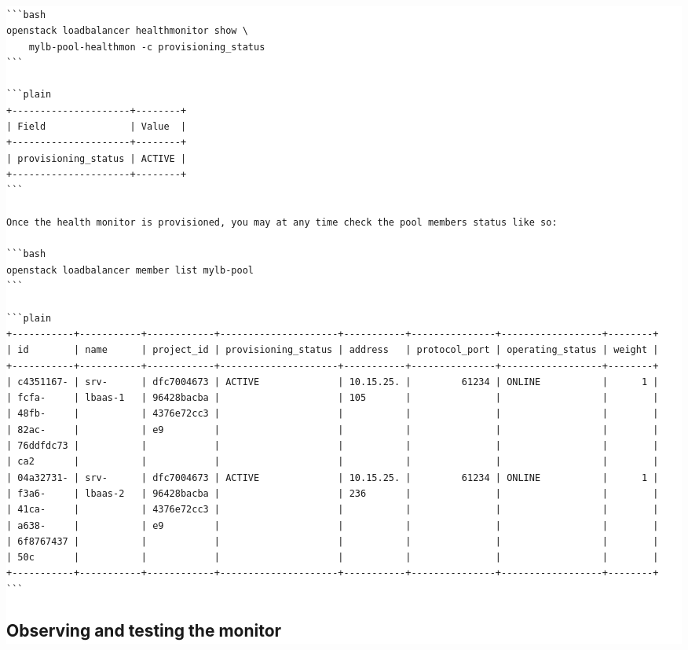     ```bash
    openstack loadbalancer healthmonitor show \
        mylb-pool-healthmon -c provisioning_status
    ```

    ```plain
    +---------------------+--------+
    | Field               | Value  |
    +---------------------+--------+
    | provisioning_status | ACTIVE |
    +---------------------+--------+
    ```

    Once the health monitor is provisioned, you may at any time check the pool members status like so:

    ```bash
    openstack loadbalancer member list mylb-pool
    ```

    ```plain
    +-----------+-----------+------------+---------------------+-----------+---------------+------------------+--------+
    | id        | name      | project_id | provisioning_status | address   | protocol_port | operating_status | weight |
    +-----------+-----------+------------+---------------------+-----------+---------------+------------------+--------+
    | c4351167- | srv-      | dfc7004673 | ACTIVE              | 10.15.25. |         61234 | ONLINE           |      1 |
    | fcfa-     | lbaas-1   | 96428bacba |                     | 105       |               |                  |        |
    | 48fb-     |           | 4376e72cc3 |                     |           |               |                  |        |
    | 82ac-     |           | e9         |                     |           |               |                  |        |
    | 76ddfdc73 |           |            |                     |           |               |                  |        |
    | ca2       |           |            |                     |           |               |                  |        |
    | 04a32731- | srv-      | dfc7004673 | ACTIVE              | 10.15.25. |         61234 | ONLINE           |      1 |
    | f3a6-     | lbaas-2   | 96428bacba |                     | 236       |               |                  |        |
    | 41ca-     |           | 4376e72cc3 |                     |           |               |                  |        |
    | a638-     |           | e9         |                     |           |               |                  |        |
    | 6f8767437 |           |            |                     |           |               |                  |        |
    | 50c       |           |            |                     |           |               |                  |        |
    +-----------+-----------+------------+---------------------+-----------+---------------+------------------+--------+
    ```

## Observing and testing the monitor
